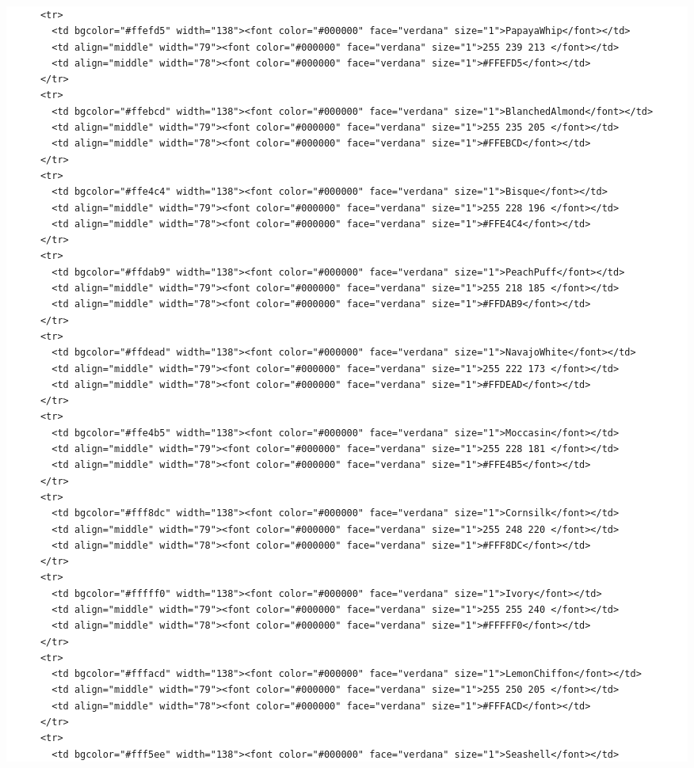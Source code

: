           <tr> 
            <td bgcolor="#ffefd5" width="138"><font color="#000000" face="verdana" size="1">PapayaWhip</font></td>
            <td align="middle" width="79"><font color="#000000" face="verdana" size="1">255 239 213 </font></td>
            <td align="middle" width="78"><font color="#000000" face="verdana" size="1">#FFEFD5</font></td>
          </tr>
          <tr> 
            <td bgcolor="#ffebcd" width="138"><font color="#000000" face="verdana" size="1">BlanchedAlmond</font></td>
            <td align="middle" width="79"><font color="#000000" face="verdana" size="1">255 235 205 </font></td>
            <td align="middle" width="78"><font color="#000000" face="verdana" size="1">#FFEBCD</font></td>
          </tr>
          <tr> 
            <td bgcolor="#ffe4c4" width="138"><font color="#000000" face="verdana" size="1">Bisque</font></td>
            <td align="middle" width="79"><font color="#000000" face="verdana" size="1">255 228 196 </font></td>
            <td align="middle" width="78"><font color="#000000" face="verdana" size="1">#FFE4C4</font></td>
          </tr>
          <tr> 
            <td bgcolor="#ffdab9" width="138"><font color="#000000" face="verdana" size="1">PeachPuff</font></td>
            <td align="middle" width="79"><font color="#000000" face="verdana" size="1">255 218 185 </font></td>
            <td align="middle" width="78"><font color="#000000" face="verdana" size="1">#FFDAB9</font></td>
          </tr>
          <tr> 
            <td bgcolor="#ffdead" width="138"><font color="#000000" face="verdana" size="1">NavajoWhite</font></td>
            <td align="middle" width="79"><font color="#000000" face="verdana" size="1">255 222 173 </font></td>
            <td align="middle" width="78"><font color="#000000" face="verdana" size="1">#FFDEAD</font></td>
          </tr>
          <tr> 
            <td bgcolor="#ffe4b5" width="138"><font color="#000000" face="verdana" size="1">Moccasin</font></td>
            <td align="middle" width="79"><font color="#000000" face="verdana" size="1">255 228 181 </font></td>
            <td align="middle" width="78"><font color="#000000" face="verdana" size="1">#FFE4B5</font></td>
          </tr>
          <tr> 
            <td bgcolor="#fff8dc" width="138"><font color="#000000" face="verdana" size="1">Cornsilk</font></td>
            <td align="middle" width="79"><font color="#000000" face="verdana" size="1">255 248 220 </font></td>
            <td align="middle" width="78"><font color="#000000" face="verdana" size="1">#FFF8DC</font></td>
          </tr>
          <tr> 
            <td bgcolor="#fffff0" width="138"><font color="#000000" face="verdana" size="1">Ivory</font></td>
            <td align="middle" width="79"><font color="#000000" face="verdana" size="1">255 255 240 </font></td>
            <td align="middle" width="78"><font color="#000000" face="verdana" size="1">#FFFFF0</font></td>
          </tr>
          <tr> 
            <td bgcolor="#fffacd" width="138"><font color="#000000" face="verdana" size="1">LemonChiffon</font></td>
            <td align="middle" width="79"><font color="#000000" face="verdana" size="1">255 250 205 </font></td>
            <td align="middle" width="78"><font color="#000000" face="verdana" size="1">#FFFACD</font></td>
          </tr>
          <tr> 
            <td bgcolor="#fff5ee" width="138"><font color="#000000" face="verdana" size="1">Seashell</font></td>
